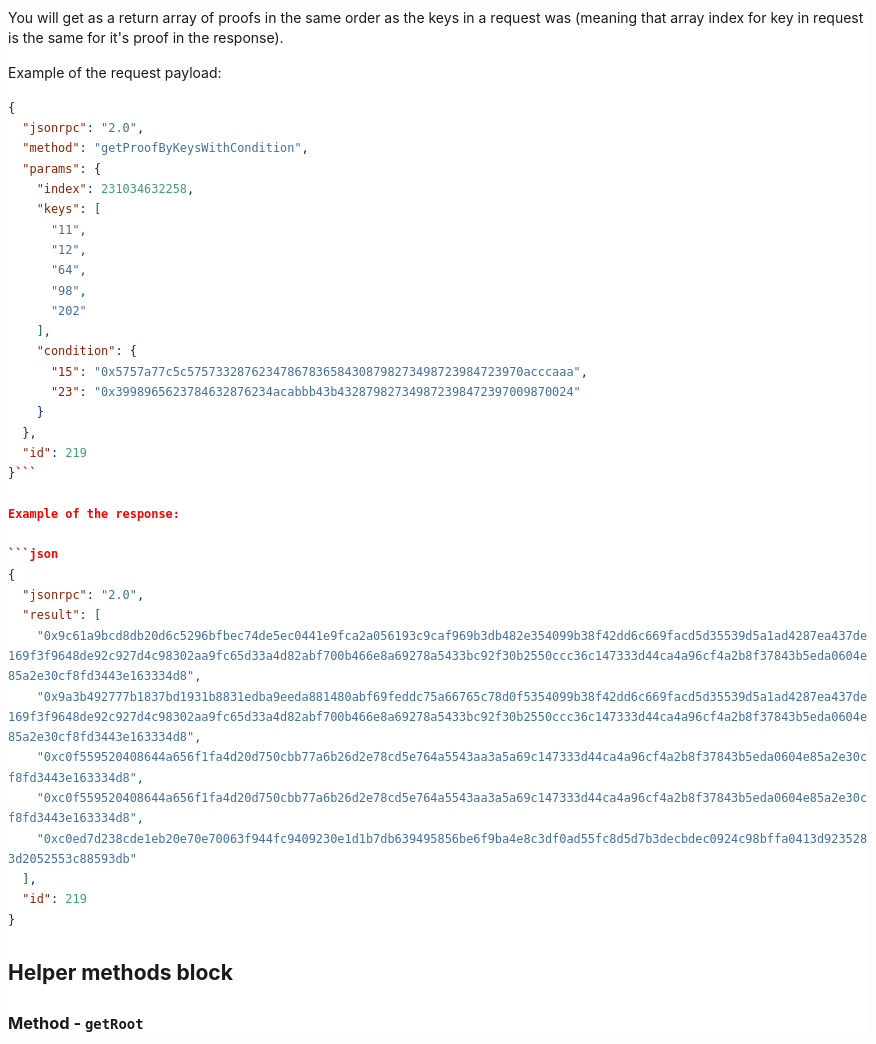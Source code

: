 You will get as a return array of proofs in the same order as the keys in a request was (meaning that array index for key in request is the same for it's proof in the response).

Example of the request payload:

```json
{
  "jsonrpc": "2.0",
  "method": "getProofByKeysWithCondition",
  "params": {
    "index": 231034632258,
    "keys": [
      "11",
      "12",
      "64",
      "98",
      "202"
    ],
    "condition": {
      "15": "0x5757a77c5c57573328762347867836584308798273498723984723970acccaaa",
      "23": "0x3998965623784632876234acabbb43b432879827349872398472397009870024"
    }
  },
  "id": 219
}```

Example of the response:

```json
{
  "jsonrpc": "2.0",
  "result": [
    "0x9c61a9bcd8db20d6c5296bfbec74de5ec0441e9fca2a056193c9caf969b3db482e354099b38f42dd6c669facd5d35539d5a1ad4287ea437de169f3f9648de92c927d4c98302aa9fc65d33a4d82abf700b466e8a69278a5433bc92f30b2550ccc36c147333d44ca4a96cf4a2b8f37843b5eda0604e85a2e30cf8fd3443e163334d8",
    "0x9a3b492777b1837bd1931b8831edba9eeda881480abf69feddc75a66765c78d0f5354099b38f42dd6c669facd5d35539d5a1ad4287ea437de169f3f9648de92c927d4c98302aa9fc65d33a4d82abf700b466e8a69278a5433bc92f30b2550ccc36c147333d44ca4a96cf4a2b8f37843b5eda0604e85a2e30cf8fd3443e163334d8",
    "0xc0f559520408644a656f1fa4d20d750cbb77a6b26d2e78cd5e764a5543aa3a5a69c147333d44ca4a96cf4a2b8f37843b5eda0604e85a2e30cf8fd3443e163334d8",
    "0xc0f559520408644a656f1fa4d20d750cbb77a6b26d2e78cd5e764a5543aa3a5a69c147333d44ca4a96cf4a2b8f37843b5eda0604e85a2e30cf8fd3443e163334d8",
    "0xc0ed7d238cde1eb20e70e70063f944fc9409230e1d1b7db639495856be6f9ba4e8c3df0ad55fc8d5d7b3decbdec0924c98bffa0413d9235283d2052553c88593db"
  ],
  "id": 219
}
```

## Helper methods block

### Method - `getRoot`
